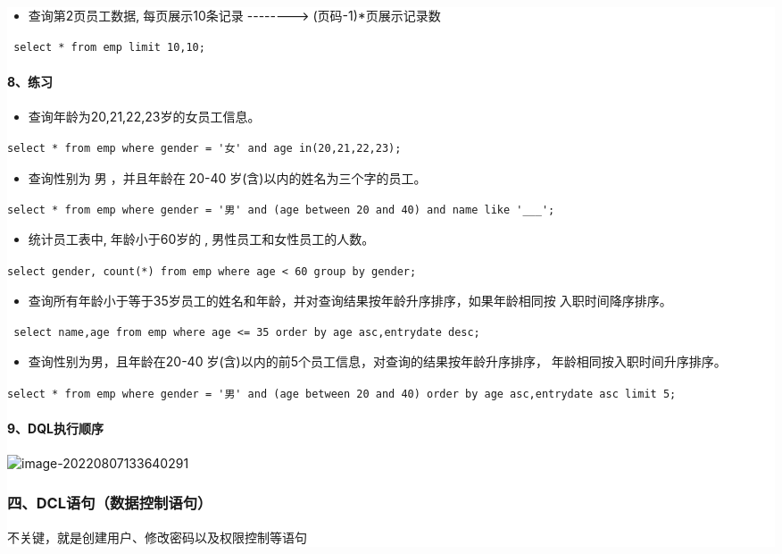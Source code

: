 

- 查询第2页员工数据, 每页展示10条记录 --------> (页码-1)*页展示记录数

```mysql
 select * from emp limit 10,10;
```



#### 8、练习

-  查询年龄为20,21,22,23岁的女员工信息。

```mysql
select * from emp where gender = '女' and age in(20,21,22,23);
```



-  查询性别为 男 ，并且年龄在 20-40 岁(含)以内的姓名为三个字的员工。

```mysql
select * from emp where gender = '男' and (age between 20 and 40) and name like '___';
```



-  统计员工表中, 年龄小于60岁的 , 男性员工和女性员工的人数。

```mysql
select gender, count(*) from emp where age < 60 group by gender;
```



- 查询所有年龄小于等于35岁员工的姓名和年龄，并对查询结果按年龄升序排序，如果年龄相同按 入职时间降序排序。

```mysql
 select name,age from emp where age <= 35 order by age asc,entrydate desc;
```



- 查询性别为男，且年龄在20-40 岁(含)以内的前5个员工信息，对查询的结果按年龄升序排序， 年龄相同按入职时间升序排序。

```mysql
select * from emp where gender = '男' and (age between 20 and 40) order by age asc,entrydate asc limit 5;
```



#### 9、DQL执行顺序

![image-20220807133640291](C:\Users\mcw\AppData\Roaming\Typora\typora-user-images\image-20220807133640291.png)





### 四、DCL语句（数据控制语句）

不关键，就是创建用户、修改密码以及权限控制等语句

